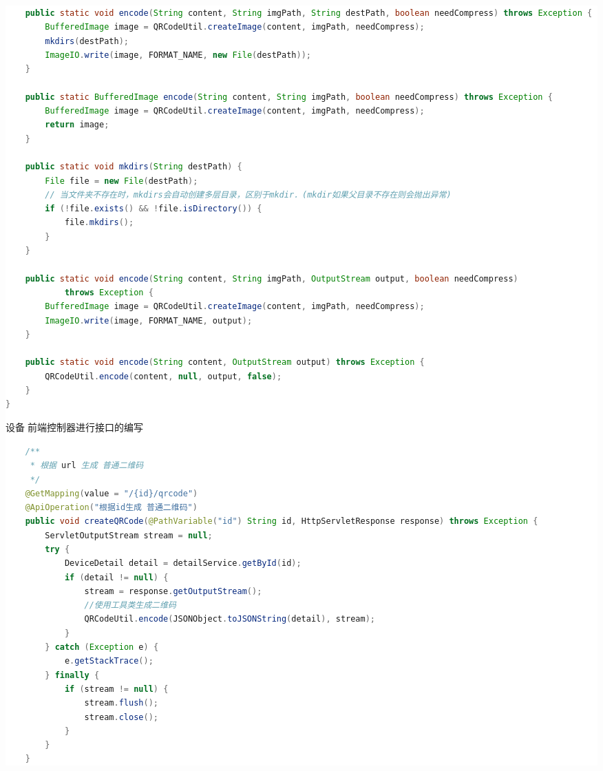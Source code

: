 ```java
    public static void encode(String content, String imgPath, String destPath, boolean needCompress) throws Exception {
        BufferedImage image = QRCodeUtil.createImage(content, imgPath, needCompress);
        mkdirs(destPath);
        ImageIO.write(image, FORMAT_NAME, new File(destPath));
    }

    public static BufferedImage encode(String content, String imgPath, boolean needCompress) throws Exception {
        BufferedImage image = QRCodeUtil.createImage(content, imgPath, needCompress);
        return image;
    }

    public static void mkdirs(String destPath) {
        File file = new File(destPath);
        // 当文件夹不存在时，mkdirs会自动创建多层目录，区别于mkdir．(mkdir如果父目录不存在则会抛出异常)
        if (!file.exists() && !file.isDirectory()) {
            file.mkdirs();
        }
    }

    public static void encode(String content, String imgPath, OutputStream output, boolean needCompress)
            throws Exception {
        BufferedImage image = QRCodeUtil.createImage(content, imgPath, needCompress);
        ImageIO.write(image, FORMAT_NAME, output);
    }

    public static void encode(String content, OutputStream output) throws Exception {
        QRCodeUtil.encode(content, null, output, false);
    }
}
```

设备 前端控制器进行接口的编写

```java
    /**
     * 根据 url 生成 普通二维码
     */
    @GetMapping(value = "/{id}/qrcode")
    @ApiOperation("根据id生成 普通二维码")
    public void createQRCode(@PathVariable("id") String id, HttpServletResponse response) throws Exception {
        ServletOutputStream stream = null;
        try {
            DeviceDetail detail = detailService.getById(id);
            if (detail != null) {
                stream = response.getOutputStream();
                //使用工具类生成二维码
                QRCodeUtil.encode(JSONObject.toJSONString(detail), stream);
            }
        } catch (Exception e) {
            e.getStackTrace();
        } finally {
            if (stream != null) {
                stream.flush();
                stream.close();
            }
        }
    }
```
